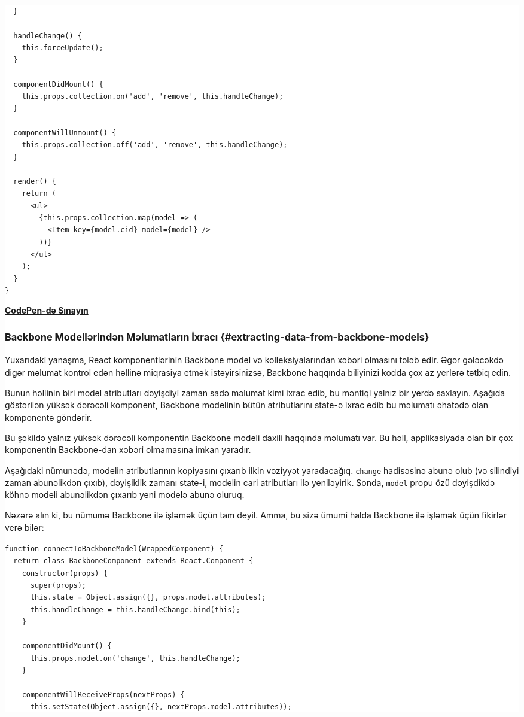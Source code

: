 ```js{1,7-9,12,16,24,30-32,35,39,46}
  }

  handleChange() {
    this.forceUpdate();
  }

  componentDidMount() {
    this.props.collection.on('add', 'remove', this.handleChange);
  }

  componentWillUnmount() {
    this.props.collection.off('add', 'remove', this.handleChange);
  }

  render() {
    return (
      <ul>
        {this.props.collection.map(model => (
          <Item key={model.cid} model={model} />
        ))}
      </ul>
    );
  }
}
```

[**CodePen-də Sınayın**](https://codepen.io/gaearon/pen/GmrREm?editors=0010)

### Backbone Modellərindən Məlumatların İxracı {#extracting-data-from-backbone-models}

Yuxarıdaki yanaşma, React komponentlərinin Backbone model və kolleksiyalarından xəbəri olmasını tələb edir. Əgər gələcəkdə digər məlumat kontrol edən həllinə miqrasiya etmək istəyirsinizsə, Backbone haqqında biliyinizi kodda çox az yerlərə tətbiq edin.

Bunun həllinin biri model atributları dəyişdiyi zaman sadə məlumat kimi ixrac edib, bu məntiqi yalnız bir yerdə saxlayın. Aşağıda göstərilən [yüksək dərəcəli komponent](/docs/higher-order-components.html), Backbone modelinin bütün atributlarını state-ə ixrac edib bu məlumatı əhatədə olan komponentə göndərir.

Bu şəkildə yalnız yüksək dərəcəli komponentin Backbone modeli daxili haqqında məlumatı var. Bu həll, applikasiyada olan bir çox komponentin Backbone-dan xəbəri olmamasına imkan yaradır.

Aşağıdaki nümunədə, modelin atributlarının kopiyasını çıxarıb ilkin vəziyyət yaradacağıq. `change` hadisəsinə abunə olub (və silindiyi zaman abunəlikdən çıxıb), dəyişiklik zamanı state-i, modelin cari atributları ilə yeniləyirik. Sonda, `model` propu özü dəyişdikdə köhnə modeli abunəlikdən çıxarıb yeni modelə abunə oluruq.

Nəzərə alın ki, bu nümumə Backbone ilə işləmək üçün tam deyil. Amma, bu sizə ümumi halda Backbone ilə işləmək üçün fikirlər verə bilər:

```js{1,5,10,14,16,17,22,26,32}
function connectToBackboneModel(WrappedComponent) {
  return class BackboneComponent extends React.Component {
    constructor(props) {
      super(props);
      this.state = Object.assign({}, props.model.attributes);
      this.handleChange = this.handleChange.bind(this);
    }

    componentDidMount() {
      this.props.model.on('change', this.handleChange);
    }

    componentWillReceiveProps(nextProps) {
      this.setState(Object.assign({}, nextProps.model.attributes));
```